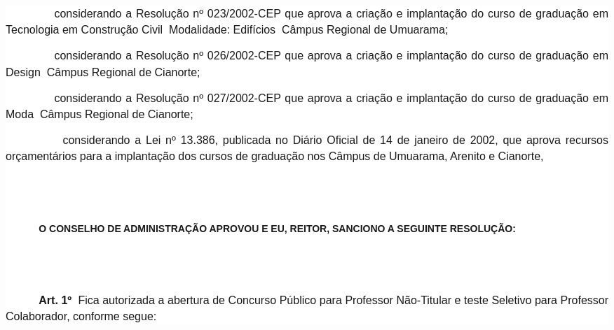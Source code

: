 <p class=MsoNormal style='text-align:justify'><span style='mso-bookmark:_Toc445798786'><span
style='font-size:12.0pt;mso-bidi-font-size:10.0pt;font-family:Arial;mso-bidi-font-family:
"Times New Roman"'><span style='mso-tab-count:1'>            </span>considerando
a Resolução nº 023/2002-CEP que aprova a criação e implantação do curso de
graduação em Tecnologia em Construção Civil  Modalidade: Edifícios  Câmpus
Regional de Umuarama;<o:p></o:p></span></span></p>

<p class=MsoNormal style='text-align:justify'><span style='mso-bookmark:_Toc445798786'><span
style='font-size:12.0pt;mso-bidi-font-size:10.0pt;font-family:Arial;mso-bidi-font-family:
"Times New Roman"'><span style='mso-tab-count:1'>            </span>considerando
a Resolução nº 026/2002-CEP que aprova a criação e implantação do curso de
graduação em Design  Câmpus Regional de Cianorte;<o:p></o:p></span></span></p>

<p class=MsoNormal style='text-align:justify'><span style='mso-bookmark:_Toc445798786'><span
style='font-size:12.0pt;mso-bidi-font-size:10.0pt;font-family:Arial;mso-bidi-font-family:
"Times New Roman"'><span style='mso-tab-count:1'>            </span>considerando
a Resolução nº 027/2002-CEP que aprova a criação e implantação do curso de
graduação em Moda  Câmpus Regional de Cianorte;<o:p></o:p></span></span></p>

<p class=MsoNormal style='text-align:justify'><span style='mso-bookmark:_Toc445798786'><span
style='font-size:12.0pt;mso-bidi-font-size:10.0pt;font-family:Arial;mso-bidi-font-family:
"Times New Roman"'><span style='mso-tab-count:1'>            </span>considerando
a Lei nº 13.386, publicada no Diário Oficial de 14 de janeiro de 2002, que
aprova recursos orçamentários para a implantação dos cursos de graduação nos
Câmpus de Umuarama, Arenito e Cianorte,<o:p></o:p></span></span></p>

<p class=BodyText21 style='mso-pagination:none'><span style='mso-bookmark:_Toc445798786'><span
style='font-family:Arial;mso-bidi-font-family:"Times New Roman";layout-grid-mode:
line'><![if !supportEmptyParas]>&nbsp;<![endif]><o:p></o:p></span></span></p>

<p class=BodyText21 style='mso-pagination:none'><span style='mso-bookmark:_Toc445798786'><span
style='font-family:Arial;mso-bidi-font-family:"Times New Roman";layout-grid-mode:
line'><![if !supportEmptyParas]>&nbsp;<![endif]><o:p></o:p></span></span></p>

<p class=MsoBodyTextIndent style='text-align:justify;text-indent:35.45pt;
line-height:normal'><span style='mso-bookmark:_Toc445798786'><b
style='mso-bidi-font-weight:normal'><span style='font-family:Arial;mso-bidi-font-family:
"Times New Roman"'>O CONSELHO DE ADMINISTRAÇÃO APROVOU E EU, REITOR, SANCIONO A
SEGUINTE RESOLUÇÃO:<o:p></o:p></span></b></span></p>

<p class=BodyText21 style='mso-pagination:none'><span style='mso-bookmark:_Toc445798786'><span
style='font-family:Arial;mso-bidi-font-family:"Times New Roman";layout-grid-mode:
line'><![if !supportEmptyParas]>&nbsp;<![endif]><o:p></o:p></span></span></p>

<p class=BodyText21 style='mso-pagination:none'><span style='mso-bookmark:_Toc445798786'><span
style='font-family:Arial;mso-bidi-font-family:"Times New Roman";layout-grid-mode:
line'><![if !supportEmptyParas]>&nbsp;<![endif]><o:p></o:p></span></span></p>

<p class=MsoNormal style='text-align:justify;text-indent:35.45pt'><span
style='mso-bookmark:_Toc445798786'><b style='mso-bidi-font-weight:normal'><span
style='font-size:12.0pt;mso-bidi-font-size:10.0pt;font-family:Arial;mso-bidi-font-family:
"Times New Roman"'>Art. 1º</span></b></span><span style='mso-bookmark:_Toc445798786'><span
style='font-size:12.0pt;mso-bidi-font-size:10.0pt;font-family:Arial;mso-bidi-font-family:
"Times New Roman"'><span style="mso-spacerun: yes">  </span>Fica autorizada a
abertura de Concurso Público para Professor Não-Titular e teste Seletivo para
Professor Colaborador, conforme segue:<o:p></o:p></span></span></p>
